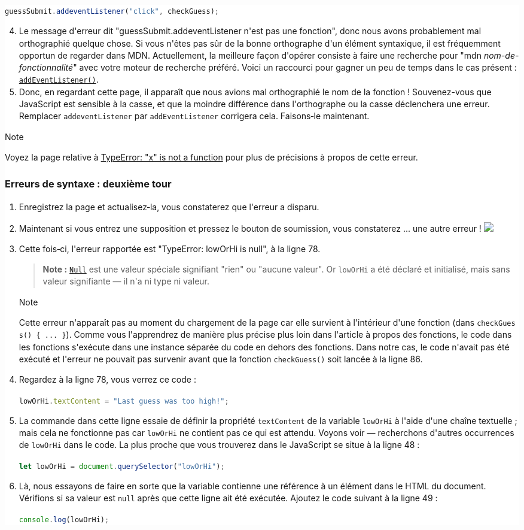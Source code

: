    ```js
   guessSubmit.addeventListener("click", checkGuess);
   ```

4. Le message d'erreur dit "guessSubmit.addeventListener n'est pas une fonction", donc nous avons probablement mal orthographié quelque chose. Si vous n'êtes pas sûr de la bonne orthographe d'un élément syntaxique, il est fréquemment opportun de regarder dans MDN. Actuellement, la meilleure façon d'opérer consiste à faire une recherche pour "mdn _nom-de-fonctionnalité_" avec votre moteur de recherche préféré. Voici un raccourci pour gagner un peu de temps dans le cas présent : [`addEventListener()`](/fr/docs/Web/API/EventTarget/addEventListener).
5. Donc, en regardant cette page, il apparaît que nous avions mal orthographié le nom de la fonction ! Souvenez-vous que JavaScript est sensible à la casse, et que la moindre différence dans l'orthographe ou la casse déclenchera une erreur. Remplacer `addeventListener` par `addEventListener` corrigera cela. Faisons‑le maintenant.

> [!NOTE]
> Voyez la page relative à [TypeError: "x" is not a function](/fr/docs/Web/JavaScript/Reference/Errors/Not_a_function) pour plus de précisions à propos de cette erreur.

### Erreurs de syntaxe&nbsp;: deuxième tour

1. Enregistrez la page et actualisez‑la, vous constaterez que l'erreur a disparu.
2. Maintenant si vous entrez une supposition et pressez le bouton de soumission, vous constaterez ... une autre erreur&nbsp;! ![](variable-is-null.png)
3. Cette fois‑ci, l'erreur rapportée est "TypeError: lowOrHi is null", à la ligne 78.

   > **Note :** [`Null`](/fr/docs/Glossary/Null) est une valeur spéciale signifiant "rien" ou "aucune valeur". Or `lowOrHi` a été déclaré et initialisé, mais sans valeur signifiante — il n'a ni type ni valeur.

   > [!NOTE]
   > Cette erreur n'apparaît pas au moment du chargement de la page car elle survient à l'intérieur d'une fonction (dans `checkGuess() { ... }`). Comme vous l'apprendrez de manière plus précise plus loin dans l'article à propos des fonctions, le code dans les fonctions s'exécute dans une instance séparée du code en dehors des fonctions. Dans notre cas, le code n'avait pas été exécuté et l'erreur ne pouvait pas survenir avant que la fonction `checkGuess()` soit lancée à la ligne 86.

4. Regardez à la ligne 78, vous verrez ce code&nbsp;:

   ```js
   lowOrHi.textContent = "Last guess was too high!";
   ```

5. La commande dans cette ligne essaie de définir la propriété `textContent` de la variable `lowOrHi` à l'aide d'une chaîne textuelle ; mais cela ne fonctionne pas car `lowOrHi` ne contient pas ce qui est attendu. Voyons voir — recherchons d'autres occurrences de `lowOrHi` dans le code. La plus proche que vous trouverez dans le JavaScript se situe à la ligne 48&nbsp;:

   ```js
   let lowOrHi = document.querySelector("lowOrHi");
   ```

6. Là, nous essayons de faire en sorte que la variable contienne une référence à un élément dans le HTML du document. Vérifions si sa valeur est `null` après que cette ligne ait été exécutée. Ajoutez le code suivant à la ligne 49&nbsp;:

   ```js
   console.log(lowOrHi);
   ```
